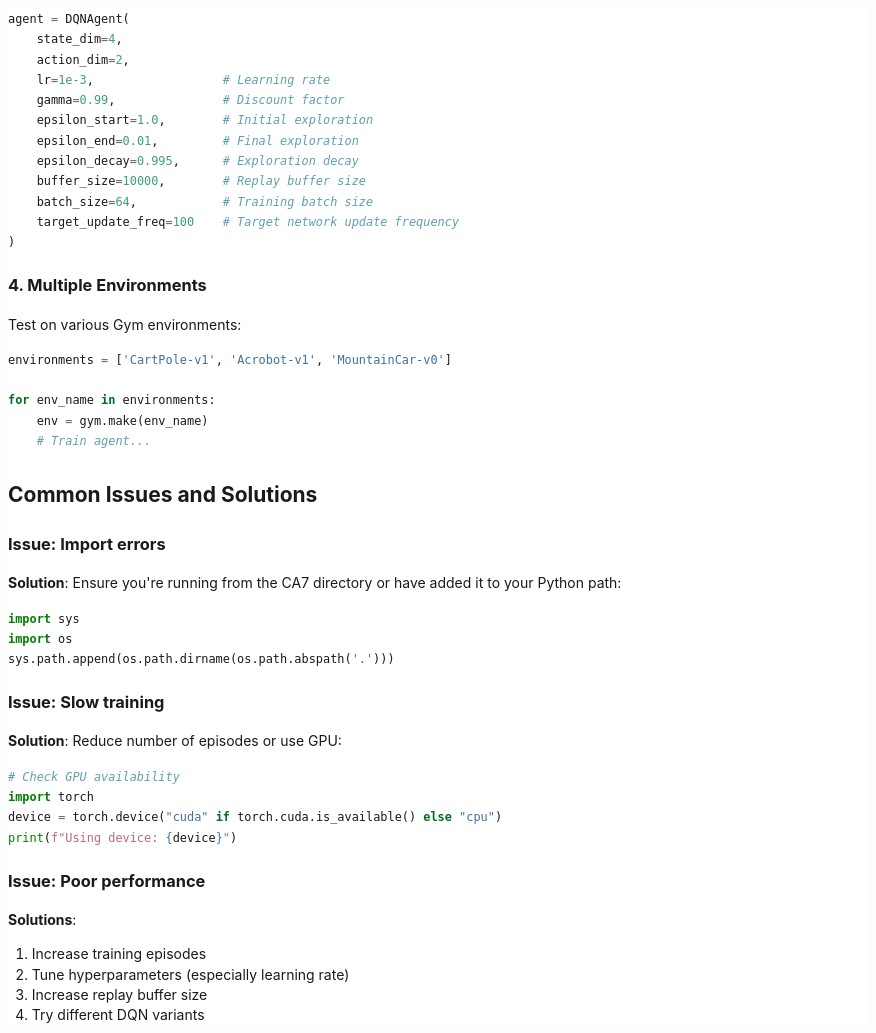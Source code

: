 ```python
agent = DQNAgent(
    state_dim=4,
    action_dim=2,
    lr=1e-3,                  # Learning rate
    gamma=0.99,               # Discount factor
    epsilon_start=1.0,        # Initial exploration
    epsilon_end=0.01,         # Final exploration
    epsilon_decay=0.995,      # Exploration decay
    buffer_size=10000,        # Replay buffer size
    batch_size=64,            # Training batch size
    target_update_freq=100    # Target network update frequency
)
```

### 4. Multiple Environments

Test on various Gym environments:

```python
environments = ['CartPole-v1', 'Acrobot-v1', 'MountainCar-v0']

for env_name in environments:
    env = gym.make(env_name)
    # Train agent...
```

## Common Issues and Solutions

### Issue: Import errors

**Solution**: Ensure you're running from the CA7 directory or have added it to your Python path:

```python
import sys
import os
sys.path.append(os.path.dirname(os.path.abspath('.')))
```

### Issue: Slow training

**Solution**: Reduce number of episodes or use GPU:

```python
# Check GPU availability
import torch
device = torch.device("cuda" if torch.cuda.is_available() else "cpu")
print(f"Using device: {device}")
```

### Issue: Poor performance

**Solutions**:

1. Increase training episodes
2. Tune hyperparameters (especially learning rate)
3. Increase replay buffer size
4. Try different DQN variants
